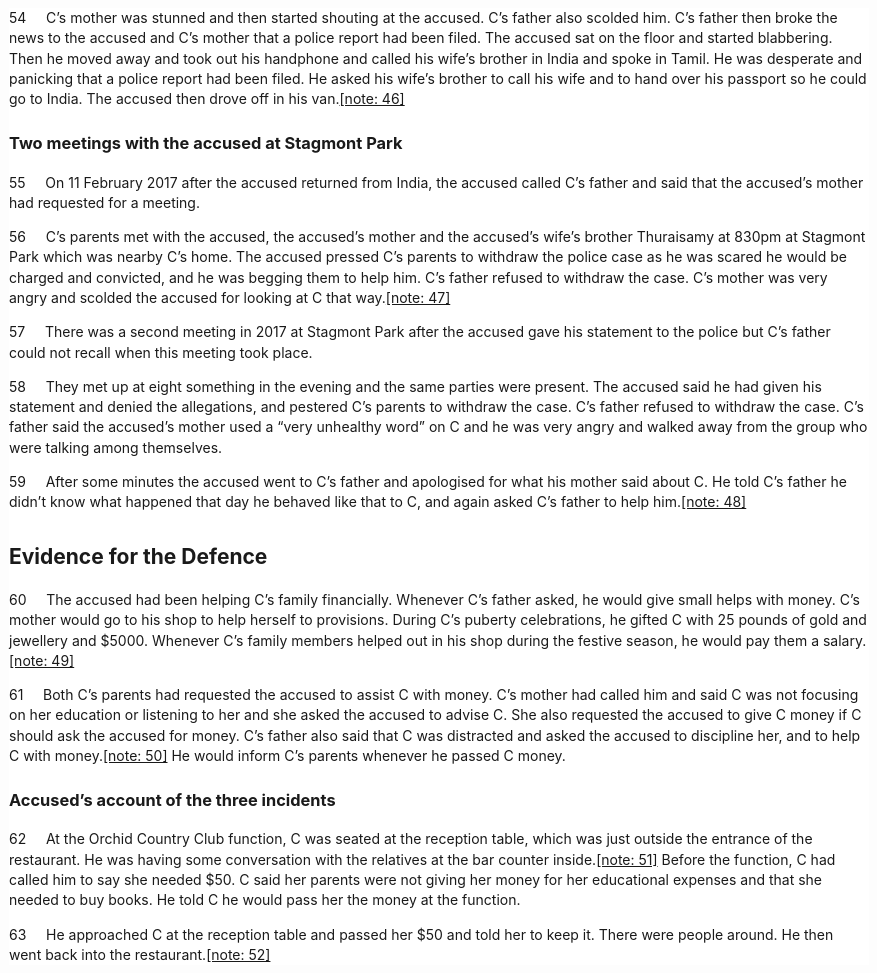 54     C’s mother was stunned and then started shouting at the accused. C’s father also scolded him. C’s father then broke the news to the accused and C’s mother that a police report had been filed. The accused sat on the floor and started blabbering. Then he moved away and took out his handphone and called his wife’s brother in India and spoke in Tamil. He was desperate and panicking that a police report had been filed. He asked his wife’s brother to call his wife and to hand over his passport so he could go to India. The accused then drove off in his van.[\[note: 46\]](#Ftn_46)

### Two meetings with the accused at Stagmont Park

55     On 11 February 2017 after the accused returned from India, the accused called C’s father and said that the accused’s mother had requested for a meeting.

56     C’s parents met with the accused, the accused’s mother and the accused’s wife’s brother Thuraisamy at 830pm at Stagmont Park which was nearby C’s home. The accused pressed C’s parents to withdraw the police case as he was scared he would be charged and convicted, and he was begging them to help him. C’s father refused to withdraw the case. C’s mother was very angry and scolded the accused for looking at C that way.[\[note: 47\]](#Ftn_47)

57     There was a second meeting in 2017 at Stagmont Park after the accused gave his statement to the police but C’s father could not recall when this meeting took place.

58     They met up at eight something in the evening and the same parties were present. The accused said he had given his statement and denied the allegations, and pestered C’s parents to withdraw the case. C’s father refused to withdraw the case. C’s father said the accused’s mother used a “very unhealthy word” on C and he was very angry and walked away from the group who were talking among themselves.

59     After some minutes the accused went to C’s father and apologised for what his mother said about C. He told C’s father he didn’t know what happened that day he behaved like that to C, and again asked C’s father to help him.[\[note: 48\]](#Ftn_48)

## Evidence for the Defence

60     The accused had been helping C’s family financially. Whenever C’s father asked, he would give small helps with money. C’s mother would go to his shop to help herself to provisions. During C’s puberty celebrations, he gifted C with 25 pounds of gold and jewellery and $5000. Whenever C’s family members helped out in his shop during the festive season, he would pay them a salary.[\[note: 49\]](#Ftn_49)

61     Both C’s parents had requested the accused to assist C with money. C’s mother had called him and said C was not focusing on her education or listening to her and she asked the accused to advise C. She also requested the accused to give C money if C should ask the accused for money. C’s father also said that C was distracted and asked the accused to discipline her, and to help C with money.[\[note: 50\]](#Ftn_50) He would inform C’s parents whenever he passed C money.

### Accused’s account of the three incidents

62     At the Orchid Country Club function, C was seated at the reception table, which was just outside the entrance of the restaurant. He was having some conversation with the relatives at the bar counter inside.[\[note: 51\]](#Ftn_51) Before the function, C had called him to say she needed $50. C said her parents were not giving her money for her educational expenses and that she needed to buy books. He told C he would pass her the money at the function.

63     He approached C at the reception table and passed her $50 and told her to keep it. There were people around. He then went back into the restaurant.[\[note: 52\]](#Ftn_52)
